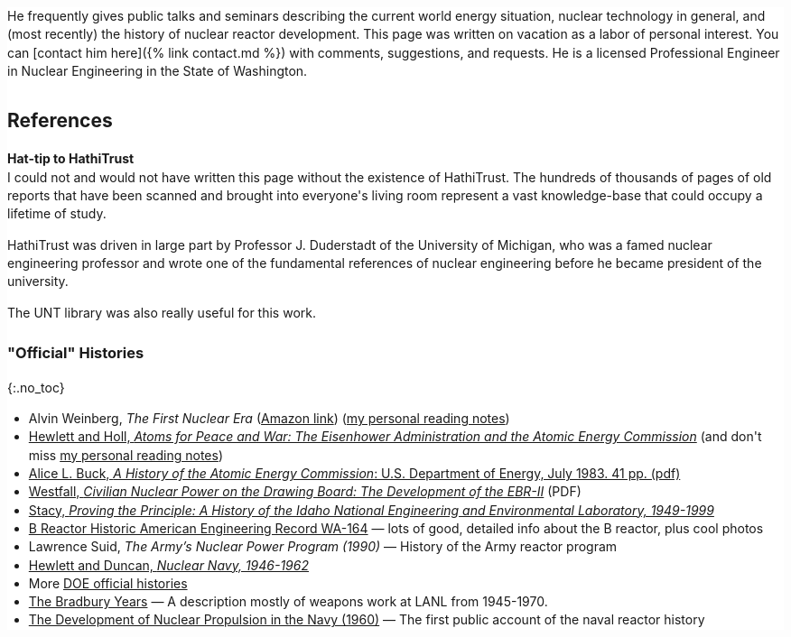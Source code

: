 He frequently gives public talks and seminars describing the current world
energy situation, nuclear technology in general, and (most recently) the
history of nuclear reactor development. This page was written on vacation as
a labor of personal interest. You can [contact him here]({% link contact.md %})
with comments, suggestions, and requests. He is a licensed Professional
Engineer in Nuclear Engineering in the State of Washington.

  </div>
</div>

## References

<div class="card mb-3">
  <div class="card-header text-white bg-success"><strong>Hat-tip to HathiTrust</strong></div>
  <div class="card-body" markdown="1">
I could not and would not have written this page without the existence of
HathiTrust.  The hundreds of thousands of pages of old reports that have been
scanned and brought into everyone's living room represent a vast knowledge-base
that could occupy a lifetime of study.

HathiTrust was driven in large part by Professor J. Duderstadt of
the University of Michigan, who was a famed nuclear engineering professor and
wrote one of the fundamental references of nuclear engineering before he became
president of the university.

The UNT library was also really useful for this work.

</div>
</div>

### "Official" Histories

{:.no_toc}

- Alvin Weinberg, _The First Nuclear Era_ (<a
  href="https://www.amazon.com/First-Nuclear-Era-Times-Technological/dp/1563963582">Amazon
  link</a>) (<a href="{% link weinberg.md %}">my
  personal reading notes</a>)
- <a
  href="https://www.energy.gov/management/downloads/hewlett-and-holl-atoms-peace-and-war">Hewlett
  and Holl, _Atoms for Peace and War: The Eisenhower Administration and the Atomic Energy
  Commission_</a> (and don't miss <a href="{% link peace_and_war.md %}">my
  personal reading notes</a>)
- [Alice L. Buck, _A History of the Atomic Energy Commission_:
  U.S. Department of Energy, July 1983. 41 pp.
  (pdf)](https://www.energy.gov/sites/prod/files/AEC%20History.pdf)
- [Westfall, _Civilian Nuclear Power on the Drawing Board: The Development of the
  EBR-II_](https://publications.anl.gov/anlpubs/2003/02/45726.pdf) (PDF)
- [Stacy, _Proving the Principle: A History of the Idaho National Engineering and Environmental Laboratory,
  1949-1999_](https://www.goodreads.com/book/show/7591369-proving-the-principle)
- [B Reactor Historic American Engineering Record
  WA-164](http://wcpeace.org/history/Hanford/HAER_WA-164_B-Reactor.pdf) — lots of good,
  detailed info about the B reactor, plus cool photos
- Lawrence Suid, _The Army’s Nuclear Power Program (1990)_ — History of the Army reactor
  program
- [Hewlett and Duncan, _Nuclear Navy,
  1946-1962_](https://www.energy.gov/management/downloads/hewlett-and-duncan-nuclear-navy-1946-1962)
- More [DOE official
  histories](https://www.energy.gov/lm/history-publications)
- <a
  href="https://permalink.lanl.gov/object/tr?what=info:lanl-repo/lareport/LA-UR-83-5082">The
  Bradbury Years</a> — A description mostly of weapons work at LANL from 1945-1970.
- [The Development of Nuclear Propulsion in the
  Navy (1960)](https://babel.hathitrust.org/cgi/pt?id=mdp.39015027844888&view=1up&seq=331)
  — The first public account of the naval reactor history